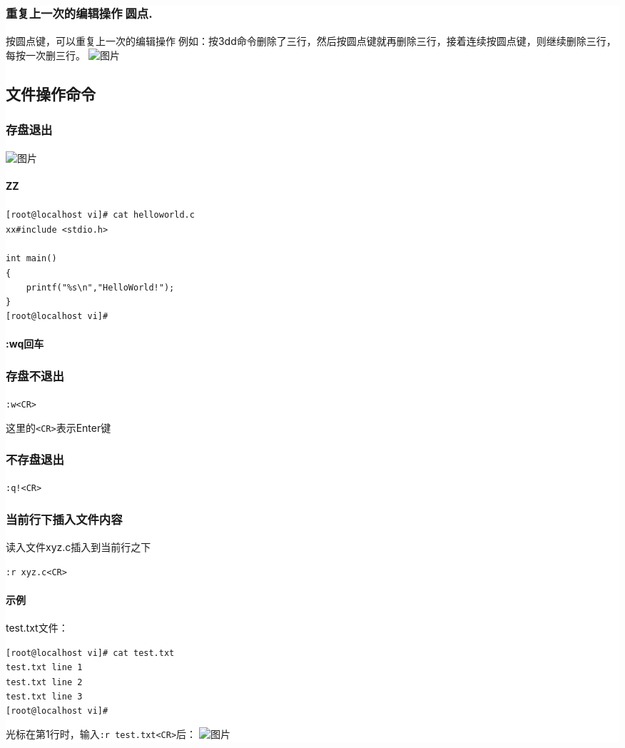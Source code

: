 ### 重复上一次的编辑操作 圆点.
按圆点键，可以重复上一次的编辑操作
例如：按3dd命令删除了三行，然后按圆点键就再删除三行，接着连续按圆点键，则继续删除三行，每按一次删三行。
![图片](https://gitee.com/XiaoLan223/images/raw/master/Blog/Programming/Linux/General/VIEditorAndGarbledProblem/17.png)

## 文件操作命令
### 存盘退出
![图片](https://gitee.com/XiaoLan223/images/raw/master/Blog/Programming/Linux/General/VIEditorAndGarbledProblem/18.png)

#### ZZ
```
[root@localhost vi]# cat helloworld.c 
xx#include <stdio.h>

int main()
{
    printf("%s\n","HelloWorld!");
} 
[root@localhost vi]#
```
#### :wq回车

### 存盘不退出
```
:w<CR>
```
这里的`<CR>`表示Enter键

### 不存盘退出
```
:q!<CR>
```
### 当前行下插入文件内容
读入文件xyz.c插入到当前行之下
```
:r xyz.c<CR>
```
#### 示例
test.txt文件：
```txt test.txt
[root@localhost vi]# cat test.txt 
test.txt line 1
test.txt line 2
test.txt line 3
[root@localhost vi]#
```
光标在第1行时，输入`:r test.txt<CR>`后：
![图片](https://gitee.com/XiaoLan223/images/raw/master/Blog/Programming/Linux/General/VIEditorAndGarbledProblem/19.png)
